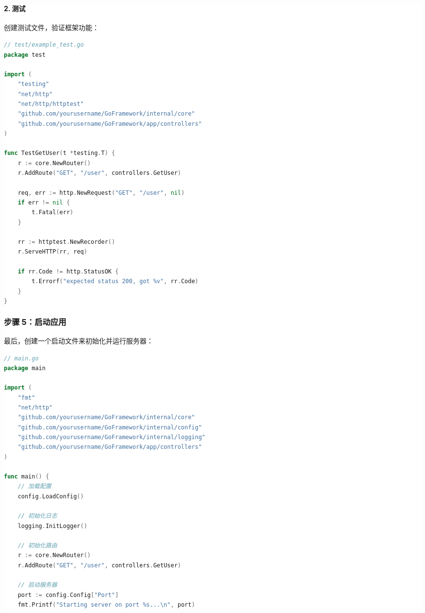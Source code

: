 #### 2. **测试**

创建测试文件，验证框架功能：

```go
// test/example_test.go
package test

import (
	"testing"
	"net/http"
	"net/http/httptest"
	"github.com/yourusername/GoFramework/internal/core"
	"github.com/yourusername/GoFramework/app/controllers"
)

func TestGetUser(t *testing.T) {
	r := core.NewRouter()
	r.AddRoute("GET", "/user", controllers.GetUser)

	req, err := http.NewRequest("GET", "/user", nil)
	if err != nil {
		t.Fatal(err)
	}

	rr := httptest.NewRecorder()
	r.ServeHTTP(rr, req)

	if rr.Code != http.StatusOK {
		t.Errorf("expected status 200, got %v", rr.Code)
	}
}
```

### **步骤 5：启动应用**

最后，创建一个启动文件来初始化并运行服务器：

```go
// main.go
package main

import (
	"fmt"
	"net/http"
	"github.com/yourusername/GoFramework/internal/core"
	"github.com/yourusername/GoFramework/internal/config"
	"github.com/yourusername/GoFramework/internal/logging"
	"github.com/yourusername/GoFramework/app/controllers"
)

func main() {
	// 加载配置
	config.LoadConfig()

	// 初始化日志
	logging.InitLogger()

	// 初始化路由
	r := core.NewRouter()
	r.AddRoute("GET", "/user", controllers.GetUser)

	// 启动服务器
	port := config.Config["Port"]
	fmt.Printf("Starting server on port %s...\n", port)
```